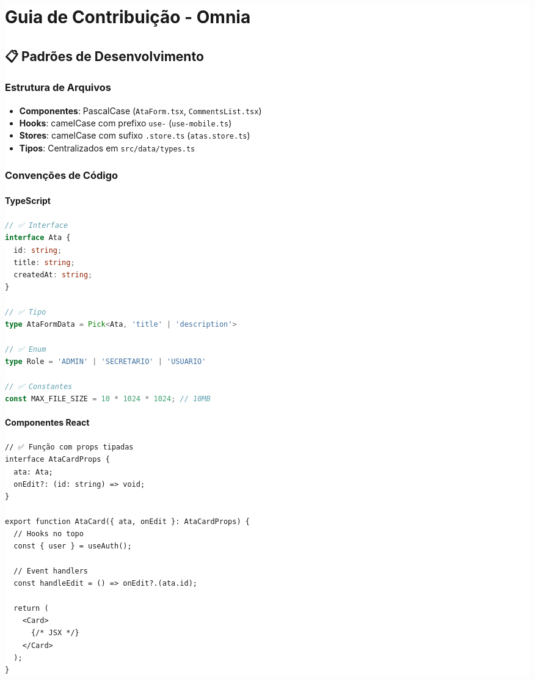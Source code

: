 # Guia de Contribuição - Omnia

## 📋 Padrões de Desenvolvimento

### Estrutura de Arquivos
- **Componentes**: PascalCase (`AtaForm.tsx`, `CommentsList.tsx`)
- **Hooks**: camelCase com prefixo `use-` (`use-mobile.ts`)
- **Stores**: camelCase com sufixo `.store.ts` (`atas.store.ts`)
- **Tipos**: Centralizados em `src/data/types.ts`

### Convenções de Código

#### TypeScript
```typescript
// ✅ Interface
interface Ata {
  id: string;
  title: string;
  createdAt: string;
}

// ✅ Tipo 
type AtaFormData = Pick<Ata, 'title' | 'description'>

// ✅ Enum
type Role = 'ADMIN' | 'SECRETARIO' | 'USUARIO'

// ✅ Constantes
const MAX_FILE_SIZE = 10 * 1024 * 1024; // 10MB
```

#### Componentes React
```tsx
// ✅ Função com props tipadas
interface AtaCardProps {
  ata: Ata;
  onEdit?: (id: string) => void;
}

export function AtaCard({ ata, onEdit }: AtaCardProps) {
  // Hooks no topo
  const { user } = useAuth();
  
  // Event handlers
  const handleEdit = () => onEdit?.(ata.id);
  
  return (
    <Card>
      {/* JSX */}
    </Card>
  );
}
```
